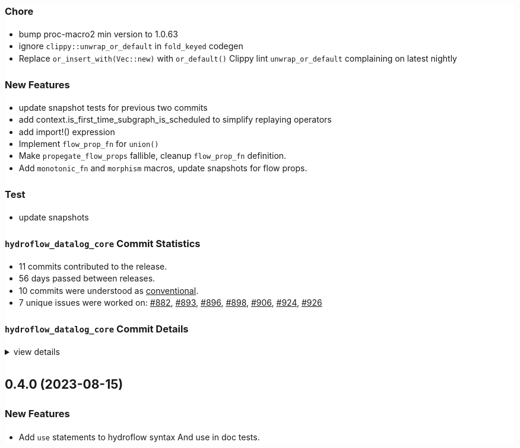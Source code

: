 ### Chore

 - <csr-id-f19eccc79d6d7c88de7ba1ef6a0abf1caaef377f/> bump proc-macro2 min version to 1.0.63
 - <csr-id-1fb753ea85511ade1a834ec2536f56358ade9858/> ignore `clippy::unwrap_or_default` in `fold_keyed` codegen
 - <csr-id-7c7eea7fddda7ea9526c5af4191520e821c979dc/> Replace `or_insert_with(Vec::new)` with `or_default()`
   Clippy lint `unwrap_or_default` complaining on latest nightly

### New Features

 - <csr-id-21140f09156e1dad195162854955522f138ae781/> update snapshot tests for previous two commits
 - <csr-id-d254e2deb883f9633f8b325a595fb7c61bad42d7/> add context.is_first_time_subgraph_is_scheduled to simplify replaying operators
 - <csr-id-f013c3ca15f2cc9413fcfb92898f71d5fc00073a/> add import!() expression
 - <csr-id-1bdbf73b630e4f2eff009b00b0e66d71be53bb4a/> Implement `flow_prop_fn` for `union()`
 - <csr-id-fd89cb46c5983d277e16bb7b19f7d3ca83dd60cc/> Make `propegate_flow_props` fallible, cleanup `flow_prop_fn` definition.
 - <csr-id-7714403e130969b96c8f405444d4daf451450fdf/> Add `monotonic_fn` and `morphism` macros, update snapshots for flow props.

### Test

 - <csr-id-9144dd96b915e1b807ef14f40d963cdbd47e9078/> update snapshots

### `hydroflow_datalog_core` Commit Statistics

<csr-read-only-do-not-edit/>

 - 11 commits contributed to the release.
 - 56 days passed between releases.
 - 10 commits were understood as [conventional](https://www.conventionalcommits.org).
 - 7 unique issues were worked on: [#882](https://github.com/hydro-project/hydroflow/issues/882), [#893](https://github.com/hydro-project/hydroflow/issues/893), [#896](https://github.com/hydro-project/hydroflow/issues/896), [#898](https://github.com/hydro-project/hydroflow/issues/898), [#906](https://github.com/hydro-project/hydroflow/issues/906), [#924](https://github.com/hydro-project/hydroflow/issues/924), [#926](https://github.com/hydro-project/hydroflow/issues/926)

### `hydroflow_datalog_core` Commit Details

<csr-read-only-do-not-edit/>

<details><summary>view details</summary></details>

## 0.4.0 (2023-08-15)

<csr-id-6a2ad6b770c2ccf470548320d8753025b3a66c0a/>

### New Features

 - <csr-id-b4b9644a19e8e7e7725c9c5b88e3a6b8c2be7364/> Add `use` statements to hydroflow syntax
   And use in doc tests.
